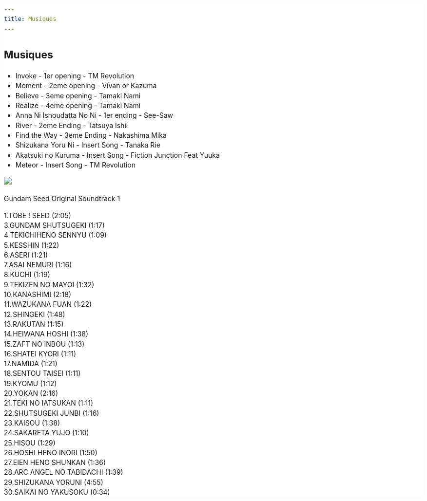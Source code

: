 ```yaml
---
title: Musiques
---
```


Musiques
--------


- Invoke - 1er opening - TM Revolution  
- Moment - 2eme opening - Vivan or Kazuma  
- Believe - 3eme opening - Tamaki Nami  
- Realize - 4eme opening - Tamaki Nami  
- Anna Ni Ishoudatta No Ni - 1er ending - See-Saw  
- River - 2eme Ending - Tatsuya Ishii  
- Find the Way - 3eme Ending - Nakashima Mika  
- Shizukana Yoru Ni - Insert Song - Tanaka Rie  
- Akatsuki no Kuruma - Insert Song - Fiction Junction Feat Yuuka  
- Meteor - Insert Song - TM Revolution


![](/images/stories/saga/gundamseed/images/ost/ost1.jpg)


Gundam Seed Original Soundtrack 1  
  
1.TOBE ! SEED (2:05)  
3.GUNDAM SHUTSUGEKI (1:17)  
4.TEKICHIHENO SENNYU (1:09)  
5.KESSHIN (1:22)  
6.ASERI (1:21)  
7.ASAI NEMURI (1:16)  
8.KUCHI (1:19)  
9.TEKIZEN NO MAYOI (1:32)  
10.KANASHIMI (2:18)  
11.WAZUKANA FUAN (1:22)  
12.SHINGEKI (1:48)  
13.RAKUTAN (1:15)  
14.HEIWANA HOSHI (1:38)  
15.ZAFT NO INBOU (1:13)  
16.SHATEI KYORI (1:11)  
17.NAMIDA (1:21)  
18.SENTOU TAISEI (1:11)  
19.KYOMU (1:12)  
20.YOKAN (2:16)  
21.TEKI NO IATSUKAN (1:11)  
22.SHUTSUGEKI JUNBI (1:16)  
23.KAISOU (1:38)  
24.SAKARETA YUJO (1:10)  
25.HISOU (1:29)  
26.HOSHI HENO INORI (1:50)  
27.EIEN HENO SHUNKAN (1:36)  
28.ARC ANGEL NO TABIDACHI (1:39)  
29.SHIZUKANA YORUNI (4:55)  
30.SAIKAI NO YAKUSOKU (0:34)  
  